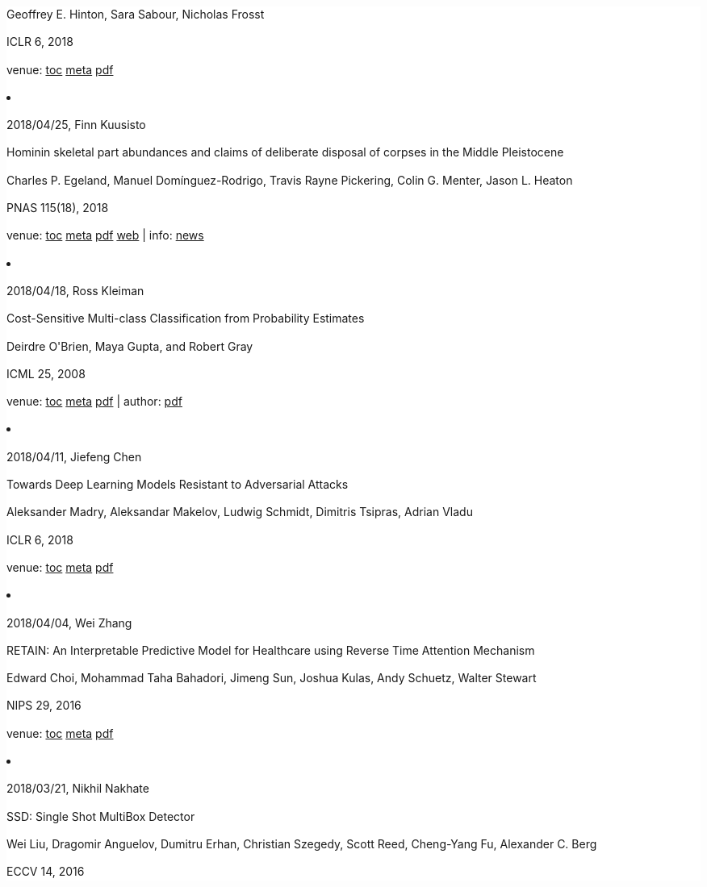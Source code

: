 <p class="authors">Geoffrey E. Hinton, Sara Sabour, Nicholas Frosst</p>
<p class="publication"><span class="venue">ICLR</span> <span class="number">6</span>, <span class="year">2018</span></p>
<p class="links">venue: <a href="https://openreview.net/group?id=ICLR.cc/2018/Conference">toc</a> <a href="https://openreview.net/forum?id=HJWLfGWRb">meta</a> <a href="https://openreview.net/pdf?id=HJWLfGWRb">pdf</a></p>
</li>
<li class="paper">
<p class="presentation">2018/04/25, Finn Kuusisto</p>
<p class="title">Hominin skeletal part abundances and claims of deliberate disposal of corpses in the Middle Pleistocene</p>
<p class="authors">Charles P. Egeland, Manuel Domínguez-Rodrigo, Travis Rayne Pickering, Colin G. Menter, Jason L. Heaton</p>
<p class="publication"><span class="venue">PNAS</span> <span class="number">115(18)</span>, <span class="year">2018</span></p>
<p class="links">venue: <a href="https://www.pnas.org/content/115/18/4519">toc</a> <a href="https://doi.org/10.1073/pnas.1718678115">meta</a> <a href="https://www.pnas.org/content/115/18/4601.full.pdf">pdf</a> <a href="https://www.pnas.org/content/115/18/4601">web</a> | info: <a href="https://arstechnica.com/science/2018/04/machine-learning-says-homo-naledi-may-not-have-buried-its-dead/">news</a></p>
</li>
<li class="paper">
<p class="presentation">2018/04/18, Ross Kleiman</p>
<p class="title">Cost-Sensitive Multi-class Classification from Probability Estimates</p>
<p class="authors">Deirdre O'Brien, Maya Gupta, and Robert Gray</p>
<p class="publication"><span class="venue">ICML</span> <span class="number">25</span>, <span class="year">2008</span></p>
<p class="links">venue: <a href="https://icml.cc/Conferences/2008/abstracts.shtml.html">toc</a> <a href="https://icml.cc/Conferences/2008/abstracts.shtml.html#150">meta</a> <a href="https://icml.cc/Conferences/2008/papers/150.pdf">pdf</a> | author: <a href="http://www.mayagupta.org/publications/icml2008OBrienGuptaGray.pdf">pdf</a></p>
</li>
<li class="paper">
<p class="presentation">2018/04/11, Jiefeng Chen</p>
<p class="title">Towards Deep Learning Models Resistant to Adversarial Attacks</p>
<p class="authors">Aleksander Madry, Aleksandar Makelov, Ludwig Schmidt, Dimitris Tsipras, Adrian Vladu</p>
<p class="publication"><span class="venue">ICLR</span> <span class="number">6</span>, <span class="year">2018</span></p>
<p class="links">venue: <a href="https://openreview.net/group?id=ICLR.cc/2018/Conference">toc</a> <a href="https://openreview.net/forum?id=rJzIBfZAb">meta</a> <a href="https://openreview.net/pdf?id=rJzIBfZAb">pdf</a></p>
</li>
<li class="paper">
<p class="presentation">2018/04/04, Wei Zhang</p>
<p class="title">RETAIN: An Interpretable Predictive Model for Healthcare using Reverse Time Attention Mechanism</p>
<p class="authors">Edward Choi, Mohammad Taha Bahadori, Jimeng Sun, Joshua Kulas, Andy Schuetz, Walter Stewart</p>
<p class="publication"><span class="venue">NIPS</span> <span class="number">29</span>, <span class="year">2016</span></p>
<p class="links">venue: <a href="https://papers.nips.cc/book/advances-in-neural-information-processing-systems-29-2016">toc</a> <a href="https://papers.nips.cc/paper/6321-retain-an-interpretable-predictive-model-for-healthcare-using-reverse-time-attention-mechanism">meta</a> <a href="https://papers.nips.cc/paper/6321-retain-an-interpretable-predictive-model-for-healthcare-using-reverse-time-attention-mechanism.pdf">pdf</a></p>
</li>
<li class="paper">
<p class="presentation">2018/03/21, Nikhil Nakhate</p>
<p class="title">SSD: Single Shot MultiBox Detector</p>
<p class="authors">Wei Liu, Dragomir Anguelov, Dumitru Erhan, Christian Szegedy, Scott Reed, Cheng-Yang Fu, Alexander C. Berg</p>
<p class="publication"><span class="venue">ECCV</span> <span class="number">14</span>, <span class="year">2016</span></p>